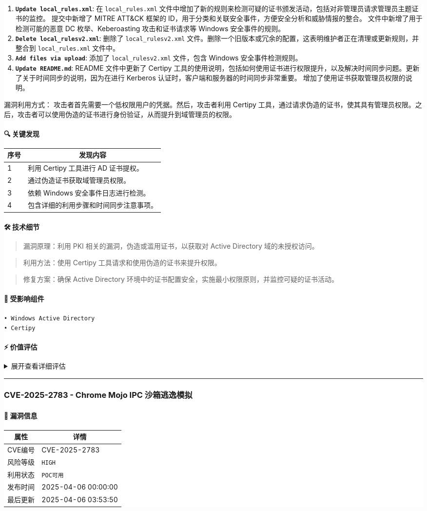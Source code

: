 1.  **`Update local_rules.xml`**: 在 `local_rules.xml` 文件中增加了新的规则来检测可疑的证书颁发活动，包括对非管理员请求管理员主题证书的监控。 提交中新增了 MITRE ATT&CK 框架的 ID，用于分类和关联安全事件，方便安全分析和威胁情报的整合。 文件中新增了用于检测可能的恶意 DC 枚举、Keberoasting 攻击和证书请求等 Windows 安全事件的规则。
2.  **`Delete local_rulesv2.xml`**: 删除了 `local_rulesv2.xml` 文件。删除一个旧版本或冗余的配置，这表明维护者正在清理或更新规则，并整合到 `local_rules.xml` 文件中。
3.  **`Add files via upload`**: 添加了 `local_rulesv2.xml` 文件，包含 Windows 安全事件检测规则。
4.  **`Update README.md`**:  README 文件中更新了 Certipy 工具的使用说明，包括如何使用证书进行权限提升，以及解决时间同步问题。更新了关于时间同步的说明，因为在进行 Kerberos 认证时，客户端和服务器的时间同步非常重要。 增加了使用证书获取管理员权限的说明。

漏洞利用方式：
攻击者首先需要一个低权限用户的凭据。然后，攻击者利用 Certipy 工具，通过请求伪造的证书，使其具有管理员权限。之后，攻击者可以使用伪造的证书进行身份验证，从而提升到域管理员的权限。


#### 🔍 关键发现

| 序号 | 发现内容 |
|------|----------|
| 1 | 利用 Certipy 工具进行 AD 证书提权。 |
| 2 | 通过伪造证书获取域管理员权限。 |
| 3 | 依赖 Windows 安全事件日志进行检测。 |
| 4 | 包含详细的利用步骤和时间同步注意事项。 |

#### 🛠️ 技术细节

> 漏洞原理：利用 PKI 相关的漏洞，伪造或滥用证书，以获取对 Active Directory 域的未授权访问。

> 利用方法：使用 Certipy 工具请求和使用伪造的证书来提升权限。

> 修复方案：确保 Active Directory 环境中的证书配置安全，实施最小权限原则，并监控可疑的证书活动。


#### 🎯 受影响组件

```
• Windows Active Directory
• Certipy
```

#### ⚡ 价值评估

<details><summary>展开查看详细评估</summary></details>

---

### CVE-2025-2783 - Chrome Mojo IPC 沙箱逃逸模拟

#### 📌 漏洞信息

| 属性 | 详情 |
|------|------|
| CVE编号 | CVE-2025-2783 |
| 风险等级 | `HIGH` |
| 利用状态 | `POC可用` |
| 发布时间 | 2025-04-06 00:00:00 |
| 最后更新 | 2025-04-06 03:53:50 |
